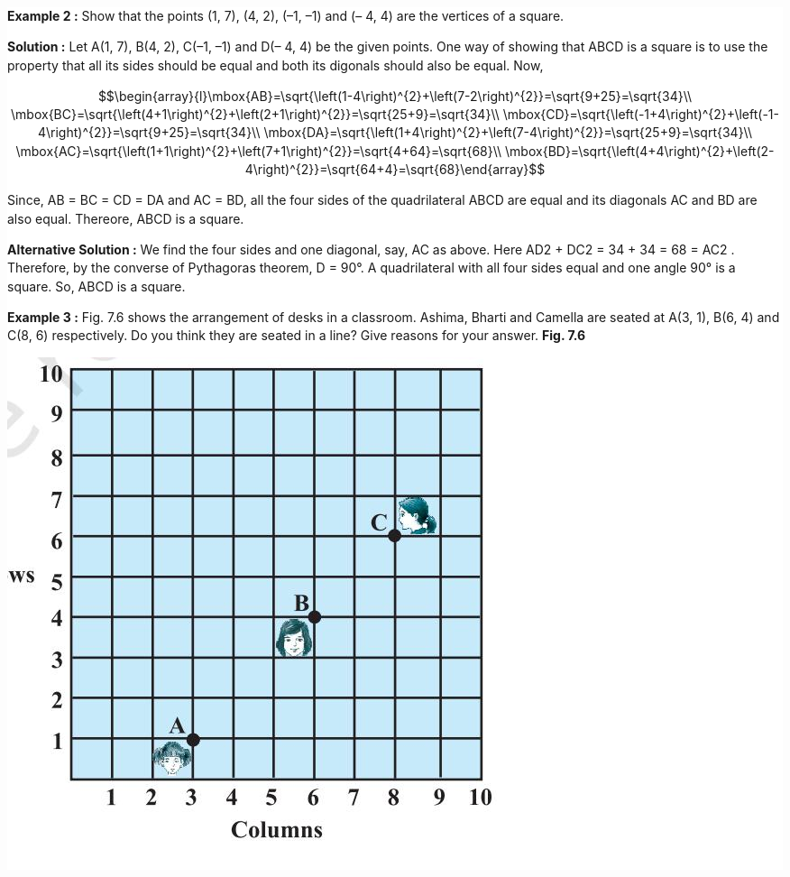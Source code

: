 **Example 2 :** Show that the points (1, 7), (4, 2), (–1, –1) and (– 4, 4) are the vertices of a square.

**Solution :** Let A(1, 7), B(4, 2), C(–1, –1) and D(– 4, 4) be the given points. One way of showing that ABCD is a square is to use the property that all its sides should be equal and both its digonals should also be equal. Now,

$$\begin{array}{l}\mbox{AB}=\sqrt{\left(1-4\right)^{2}+\left(7-2\right)^{2}}=\sqrt{9+25}=\sqrt{34}\\ \mbox{BC}=\sqrt{\left(4+1\right)^{2}+\left(2+1\right)^{2}}=\sqrt{25+9}=\sqrt{34}\\ \mbox{CD}=\sqrt{\left(-1+4\right)^{2}+\left(-1-4\right)^{2}}=\sqrt{9+25}=\sqrt{34}\\ \mbox{DA}=\sqrt{\left(1+4\right)^{2}+\left(7-4\right)^{2}}=\sqrt{25+9}=\sqrt{34}\\ \mbox{AC}=\sqrt{\left(1+1\right)^{2}+\left(7+1\right)^{2}}=\sqrt{4+64}=\sqrt{68}\\ \mbox{BD}=\sqrt{\left(4+4\right)^{2}+\left(2-4\right)^{2}}=\sqrt{64+4}=\sqrt{68}\end{array}$$

Since, AB = BC = CD = DA and AC = BD, all the four sides of the quadrilateral ABCD are equal and its diagonals AC and BD are also equal. Thereore, ABCD is a square.

**Alternative Solution :** We find the four sides and one diagonal, say, AC as above. Here AD2 + DC2 = 34 + 34 = 68 = AC2 . Therefore, by the converse of Pythagoras theorem, D = 90°. A quadrilateral with all four sides equal and one angle 90° is a square. So, ABCD is a square.

**Example 3 :** Fig. 7.6 shows the arrangement of desks in a classroom. Ashima, Bharti and Camella are seated at A(3, 1), B(6, 4) and C(8, 6) respectively. Do you think they are seated in a line? Give reasons for your answer. **Fig. 7.6**

![](_page_4_Figure_8.jpeg)
